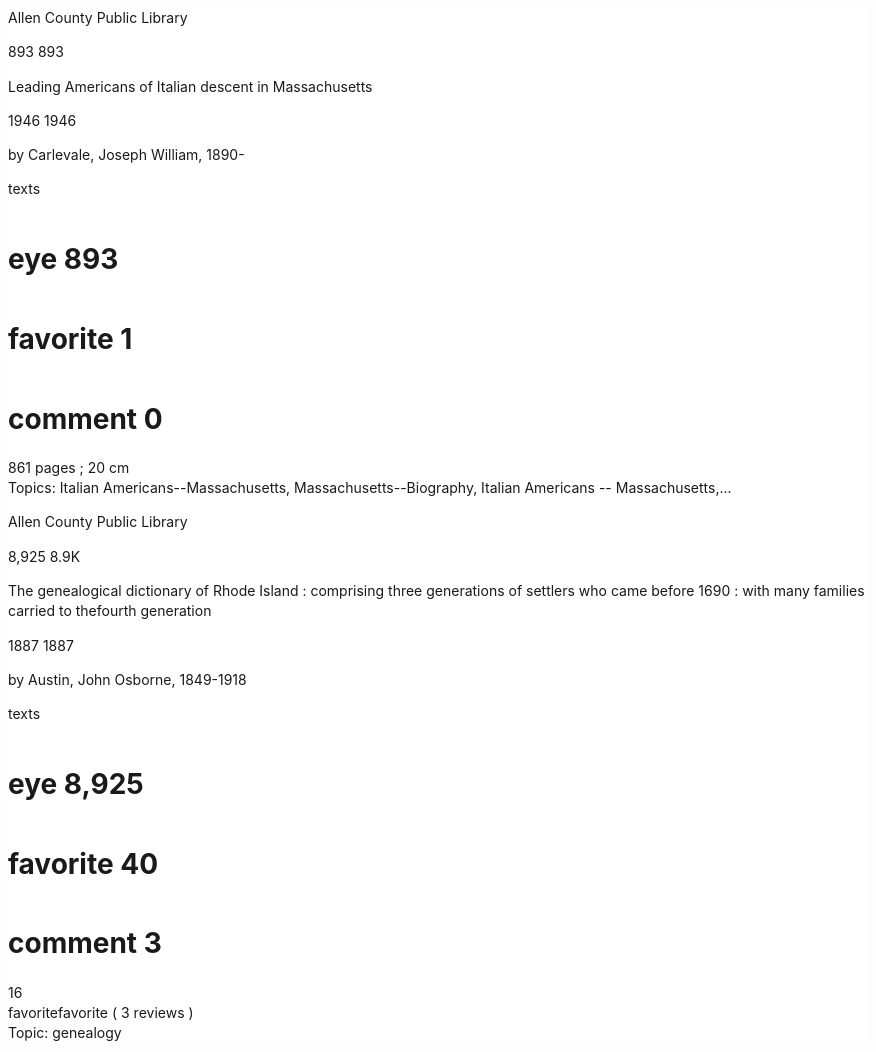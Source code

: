 <a href="/details/allen_county" class="stealth"></a>

Allen County Public Library

893 893

[](/details/leadingamericans00carl "Leading Americans of Italian descent in Massachusetts")

Leading Americans of Italian descent in Massachusetts

1946 1946

<span class="hidden-lists">by</span> <span class="byv" title="Carlevale, Joseph William, 1890-">Carlevale, Joseph William, 1890-</span>

<span class="iconochive-texts" aria-hidden="true"></span><span class="sr-only">texts</span>

<span class="iconochive-eye" aria-hidden="true"></span><span class="sr-only">eye</span> 893
===========================================================================================

<span class="iconochive-favorite" aria-hidden="true"></span><span class="sr-only">favorite</span> 1
===================================================================================================

<span class="iconochive-comment" aria-hidden="true"></span><span class="sr-only">comment</span> 0
=================================================================================================

861 pages ; 20 cm  
Topics: Italian Americans--Massachusetts, Massachusetts--Biography, Italian Americans -- Massachusetts,...  

<a href="/details/allen_county" class="stealth"></a>

Allen County Public Library

8,925 8.9K

[](/details/genealogicaldict00aust "The genealogical dictionary of Rhode Island : comprising three generations of settlers who came before 1690 : with many families carried to thefourth generation")

The genealogical dictionary of Rhode Island : comprising three generations of settlers who came before 1690 : with many families carried to thefourth generation

1887 1887

<span class="hidden-lists">by</span> <span class="byv" title="Austin, John Osborne, 1849-1918">Austin, John Osborne, 1849-1918</span>

<span class="iconochive-texts" aria-hidden="true"></span><span class="sr-only">texts</span>

<span class="iconochive-eye" aria-hidden="true"></span><span class="sr-only">eye</span> 8,925
=============================================================================================

<span class="iconochive-favorite" aria-hidden="true"></span><span class="sr-only">favorite</span> 40
====================================================================================================

<span class="iconochive-comment" aria-hidden="true"></span><span class="sr-only">comment</span> 3
=================================================================================================

16  
<span alt="1.50 out of 5 stars" title="1.50 out of 5 stars"><span class="iconochive-favorite" aria-hidden="true"></span><span class="sr-only">favorite</span><span class="iconochive-favorite" aria-hidden="true"></span><span class="sr-only">favorite</span></span> ( 3 reviews )  
Topic: genealogy  
